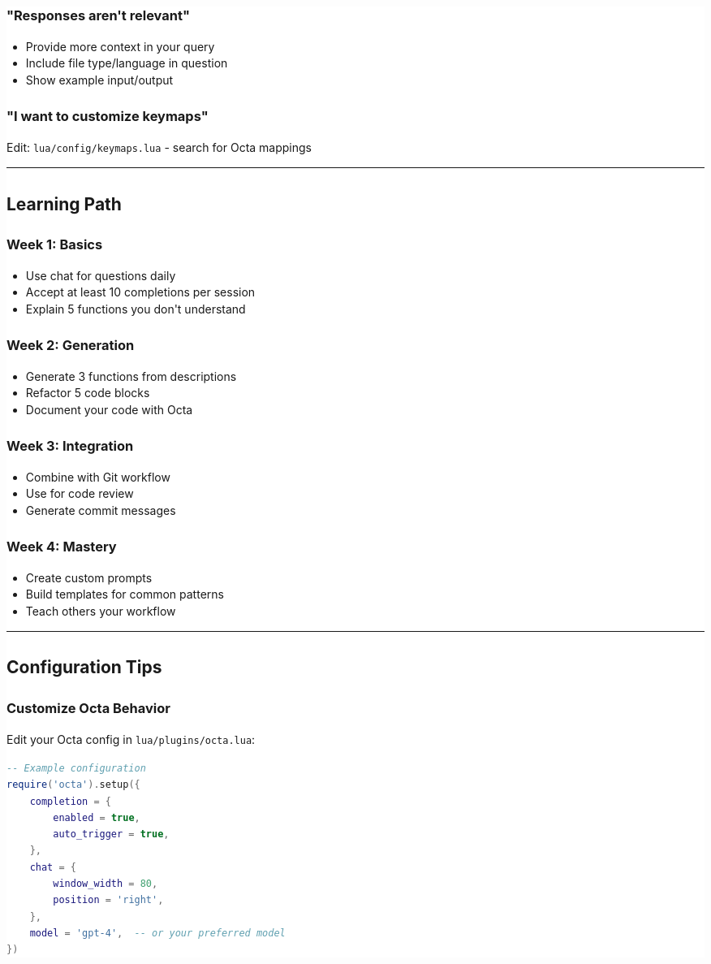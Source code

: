 ### "Responses aren't relevant"
- Provide more context in your query
- Include file type/language in question
- Show example input/output

### "I want to customize keymaps"
Edit: `lua/config/keymaps.lua` - search for Octa mappings

---

## Learning Path

### Week 1: Basics
- Use chat for questions daily
- Accept at least 10 completions per session
- Explain 5 functions you don't understand

### Week 2: Generation
- Generate 3 functions from descriptions
- Refactor 5 code blocks
- Document your code with Octa

### Week 3: Integration
- Combine with Git workflow
- Use for code review
- Generate commit messages

### Week 4: Mastery
- Create custom prompts
- Build templates for common patterns
- Teach others your workflow

---

## Configuration Tips

### Customize Octa Behavior

Edit your Octa config in `lua/plugins/octa.lua`:

```lua
-- Example configuration
require('octa').setup({
    completion = {
        enabled = true,
        auto_trigger = true,
    },
    chat = {
        window_width = 80,
        position = 'right',
    },
    model = 'gpt-4',  -- or your preferred model
})
```
